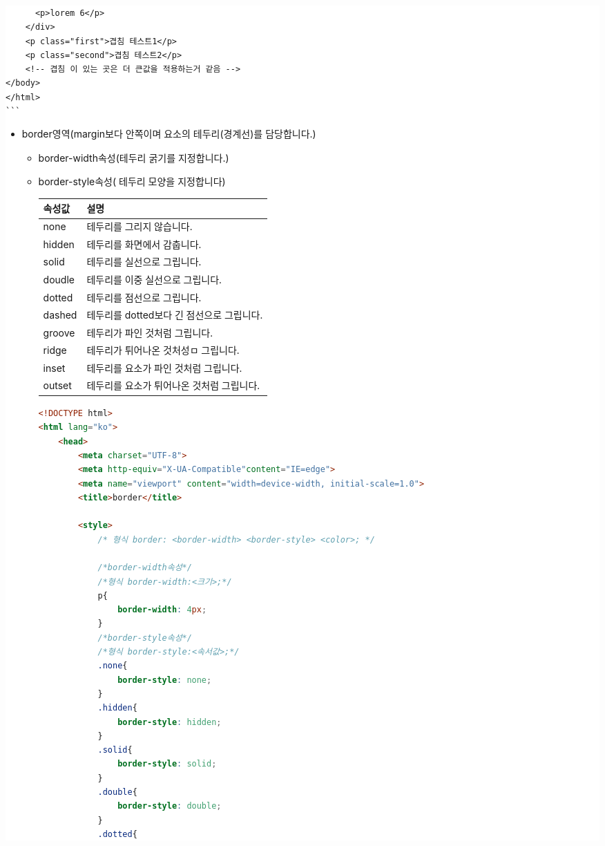           <p>lorem 6</p>
        </div>
        <p class="first">겹침 테스트1</p>
        <p class="second">겹침 테스트2</p>
        <!-- 겹침 이 있는 곳은 더 큰값을 적용하는거 같음 -->
    </body>
    </html>
    ```
    
- border영역(margin보다 안쪽이며 요소의 테두리(경계선)를 담당합니다.)
    
    - border-width속성(테두리 굵기를 지정합니다.)
        
    - border-style속성( 테두리 모양을 지정합니다)
        
        |속성값|설명|
        |---|---|
        |none|테두리를 그리지 않습니다.|
        |hidden|테두리를 화면에서 감춥니다.|
        |solid|테두리를 실선으로 그립니다.|
        |doudle|테두리를 이중 실선으로 그립니다.|
        |dotted|테두리를 점선으로 그립니다.|
        |dashed|테두리를 dotted보다 긴 점선으로 그립니다.|
        |groove|테두리가 파인 것처럼 그립니다.|
        |ridge|테두리가 튀어나온 것처성ㅁ 그립니다.|
        |inset|테두리를 요소가 파인 것처럼 그립니다.|
        |outset|테두리를 요소가 튀어나온 것처럼 그립니다.|
        
        ```html
        <!DOCTYPE html>
        <html lang="ko">
            <head>
                <meta charset="UTF-8">
                <meta http-equiv="X-UA-Compatible"content="IE=edge">
                <meta name="viewport" content="width=device-width, initial-scale=1.0">
                <title>border</title>
        
                <style>
                    /* 형식 border: <border-width> <border-style> <color>; */
                   
                    /*border-width속성*/
                    /*형식 border-width:<크기>;*/
                    p{
                        border-width: 4px;
                    }
                    /*border-style속성*/
                    /*형식 border-style:<속서값>;*/
                    .none{
                        border-style: none;
                    }
                    .hidden{
                        border-style: hidden;
                    }
                    .solid{
                        border-style: solid;
                    }
                    .double{
                        border-style: double;
                    }
                    .dotted{